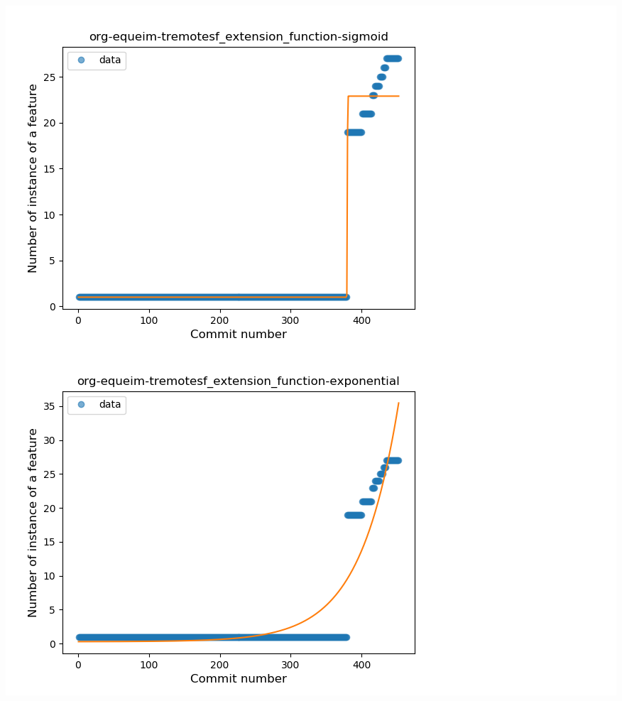 ![org-equeim-tremotesf T7](../plots/org-equeim-tremotesf_extension_function_T7.png)
![org-equeim-tremotesf T4](../plots/org-equeim-tremotesf_extension_function_T4.png)